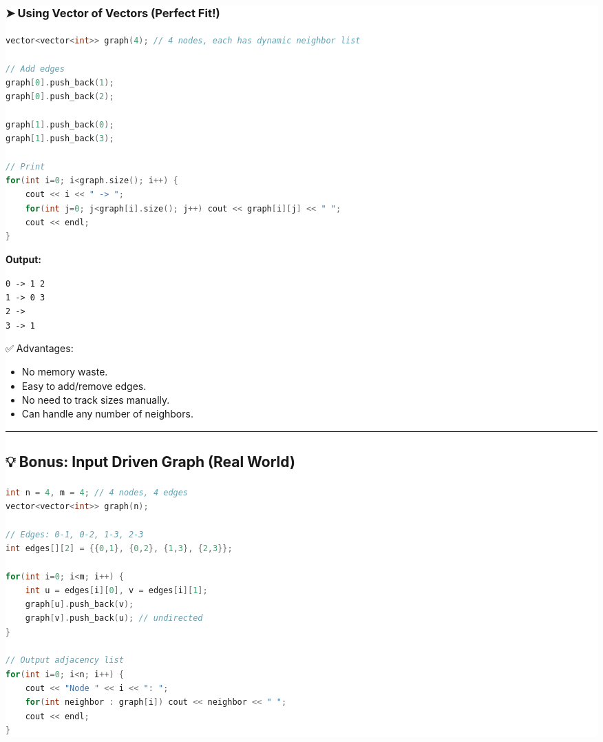 
### ➤ Using Vector of Vectors (Perfect Fit!)

```cpp
vector<vector<int>> graph(4); // 4 nodes, each has dynamic neighbor list

// Add edges
graph[0].push_back(1);
graph[0].push_back(2);

graph[1].push_back(0);
graph[1].push_back(3);

// Print
for(int i=0; i<graph.size(); i++) {
    cout << i << " -> ";
    for(int j=0; j<graph[i].size(); j++) cout << graph[i][j] << " ";
    cout << endl;
}
```

**Output:**
```
0 -> 1 2
1 -> 0 3
2 -> 
3 -> 1
```

✅ Advantages:
- No memory waste.
- Easy to add/remove edges.
- No need to track sizes manually.
- Can handle any number of neighbors.

---

## 💡 Bonus: Input Driven Graph (Real World)

```cpp
int n = 4, m = 4; // 4 nodes, 4 edges
vector<vector<int>> graph(n);

// Edges: 0-1, 0-2, 1-3, 2-3
int edges[][2] = {{0,1}, {0,2}, {1,3}, {2,3}};

for(int i=0; i<m; i++) {
    int u = edges[i][0], v = edges[i][1];
    graph[u].push_back(v);
    graph[v].push_back(u); // undirected
}

// Output adjacency list
for(int i=0; i<n; i++) {
    cout << "Node " << i << ": ";
    for(int neighbor : graph[i]) cout << neighbor << " ";
    cout << endl;
}
```
